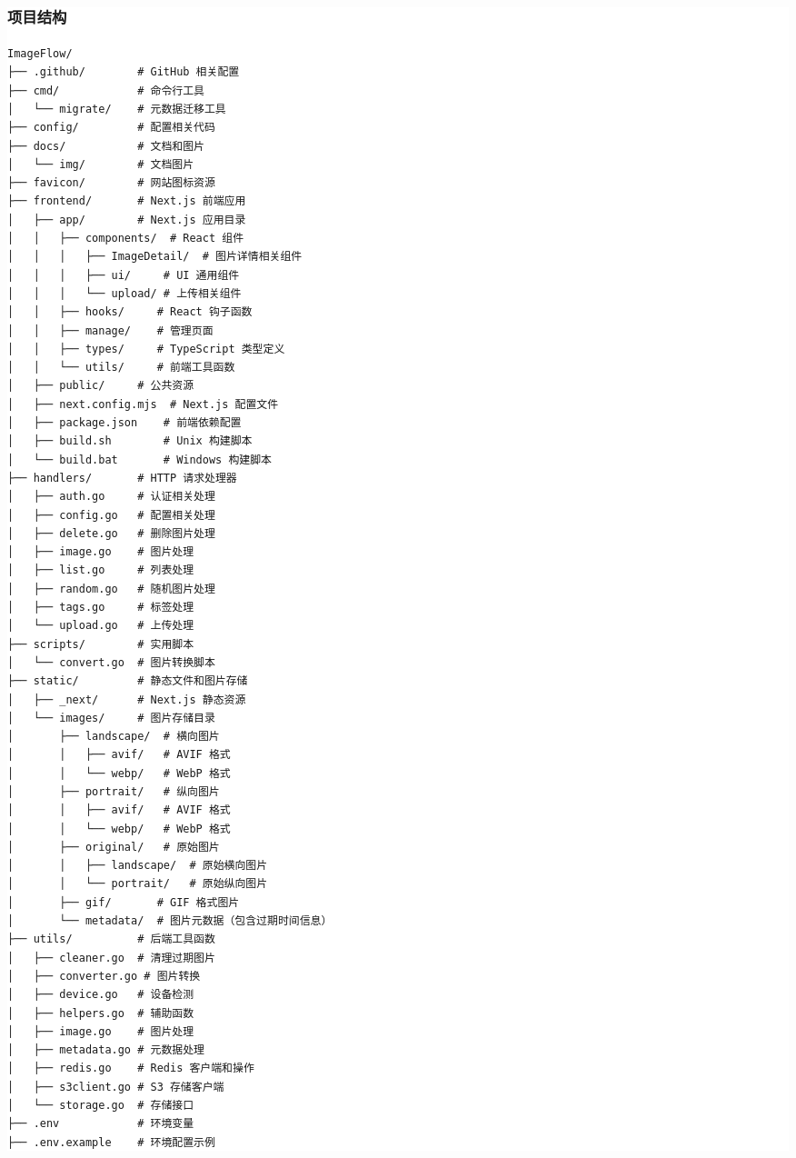 ### 项目结构

```
ImageFlow/
├── .github/        # GitHub 相关配置
├── cmd/            # 命令行工具
│   └── migrate/    # 元数据迁移工具
├── config/         # 配置相关代码
├── docs/           # 文档和图片
│   └── img/        # 文档图片
├── favicon/        # 网站图标资源
├── frontend/       # Next.js 前端应用
│   ├── app/        # Next.js 应用目录
│   │   ├── components/  # React 组件
│   │   │   ├── ImageDetail/  # 图片详情相关组件
│   │   │   ├── ui/     # UI 通用组件
│   │   │   └── upload/ # 上传相关组件
│   │   ├── hooks/     # React 钩子函数
│   │   ├── manage/    # 管理页面
│   │   ├── types/     # TypeScript 类型定义
│   │   └── utils/     # 前端工具函数
│   ├── public/     # 公共资源
│   ├── next.config.mjs  # Next.js 配置文件
│   ├── package.json    # 前端依赖配置
│   ├── build.sh        # Unix 构建脚本
│   └── build.bat       # Windows 构建脚本
├── handlers/       # HTTP 请求处理器
│   ├── auth.go     # 认证相关处理
│   ├── config.go   # 配置相关处理
│   ├── delete.go   # 删除图片处理
│   ├── image.go    # 图片处理
│   ├── list.go     # 列表处理
│   ├── random.go   # 随机图片处理
│   ├── tags.go     # 标签处理
│   └── upload.go   # 上传处理
├── scripts/        # 实用脚本
│   └── convert.go  # 图片转换脚本
├── static/         # 静态文件和图片存储
│   ├── _next/      # Next.js 静态资源
│   └── images/     # 图片存储目录
│       ├── landscape/  # 横向图片
│       │   ├── avif/   # AVIF 格式
│       │   └── webp/   # WebP 格式
│       ├── portrait/   # 纵向图片
│       │   ├── avif/   # AVIF 格式
│       │   └── webp/   # WebP 格式
│       ├── original/   # 原始图片
│       │   ├── landscape/  # 原始横向图片
│       │   └── portrait/   # 原始纵向图片
│       ├── gif/       # GIF 格式图片
│       └── metadata/  # 图片元数据（包含过期时间信息）
├── utils/          # 后端工具函数
│   ├── cleaner.go  # 清理过期图片
│   ├── converter.go # 图片转换
│   ├── device.go   # 设备检测
│   ├── helpers.go  # 辅助函数
│   ├── image.go    # 图片处理
│   ├── metadata.go # 元数据处理
│   ├── redis.go    # Redis 客户端和操作
│   ├── s3client.go # S3 存储客户端
│   └── storage.go  # 存储接口
├── .env            # 环境变量
├── .env.example    # 环境配置示例
```
